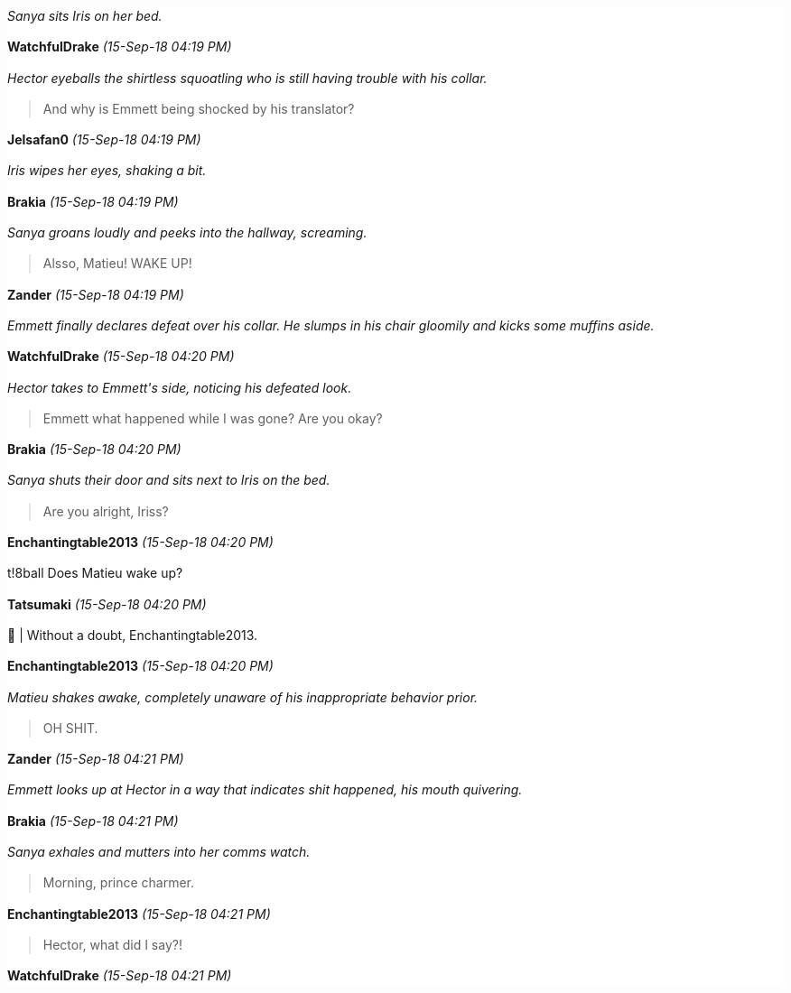 _Sanya sits Iris on her bed._

**WatchfulDrake** _(15-Sep-18 04:19 PM)_

_Hector eyeballs the shirtless squoatling who is still having trouble with his collar._

> And why is Emmett being shocked by his translator?

**Jelsafan0** _(15-Sep-18 04:19 PM)_

_Iris wipes her eyes, shaking a bit._

**Brakia** _(15-Sep-18 04:19 PM)_

_Sanya groans loudly and peeks into the hallway, screaming._

> Alsso, Matieu!
> WAKE UP!

**Zander** _(15-Sep-18 04:19 PM)_

_Emmett finally declares defeat over his collar. He slumps in his chair gloomily and kicks some muffins aside._

**WatchfulDrake** _(15-Sep-18 04:20 PM)_

_Hector takes to Emmett's side, noticing his defeated look._

> Emmett what happened while I was gone? Are you okay?

**Brakia** _(15-Sep-18 04:20 PM)_

_Sanya shuts their door and sits next to Iris on the bed._

> Are you alright, Iriss?

**Enchantingtable2013** _(15-Sep-18 04:20 PM)_

t!8ball Does Matieu wake up?

**Tatsumaki** _(15-Sep-18 04:20 PM)_

🎱 | Without a doubt, Enchantingtable2013.

**Enchantingtable2013** _(15-Sep-18 04:20 PM)_

_Matieu shakes awake, completely unaware of his inappropriate behavior prior._

> OH SHIT.

**Zander** _(15-Sep-18 04:21 PM)_

_Emmett looks up at Hector in a way that indicates shit happened, his mouth quivering._

**Brakia** _(15-Sep-18 04:21 PM)_

_Sanya exhales and mutters into her comms watch._

> Morning, prince charmer.

**Enchantingtable2013** _(15-Sep-18 04:21 PM)_

> Hector, what did I say?!

**WatchfulDrake** _(15-Sep-18 04:21 PM)_
